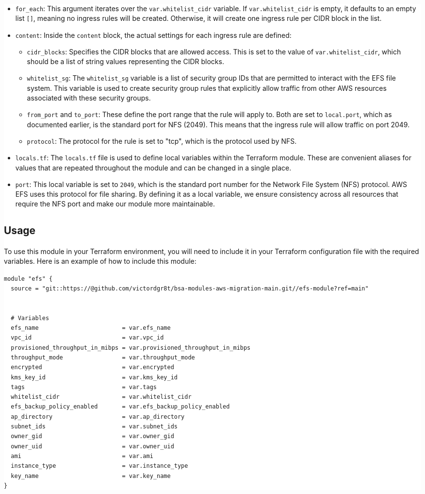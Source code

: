 - `for_each`: This argument iterates over the `var.whitelist_cidr` variable. If `var.whitelist_cidr` is empty, it defaults to an empty list `[]`, meaning no ingress rules will be created. Otherwise, it will create one ingress rule per CIDR block in the list.
- `content`: Inside the `content` block, the actual settings for each ingress rule are defined:

  - `cidr_blocks`: Specifies the CIDR blocks that are allowed access. This is set to the value of `var.whitelist_cidr`, which should be a list of string values representing the CIDR blocks.
  - `whitelist_sg`: The `whitelist_sg` variable is a list of security group IDs that are permitted to interact with the EFS file system. This variable is used to create security group rules that explicitly allow traffic from other AWS resources associated with these security groups.

  - `from_port` and `to_port`: These define the port range that the rule will apply to. Both are set to `local.port`, which as documented earlier, is the standard port for NFS (2049). This means that the ingress rule will allow traffic on port 2049.
  - `protocol`: The protocol for the rule is set to "tcp", which is the protocol used by NFS.

- `locals.tf`: The `locals.tf` file is used to define local variables within the Terraform module. These are convenient aliases for values that are repeated throughout the module and can be changed in a single place.
- `port`: This local variable is set to `2049`, which is the standard port number for the Network File System (NFS) protocol. AWS EFS uses this protocol for file sharing. By defining it as a local variable, we ensure consistency across all resources that require the NFS port and make our module more maintainable.

## Usage

To use this module in your Terraform environment, you will need to include it in your Terraform configuration file with the required variables. Here is an example of how to include this module:

```hcl
module "efs" {
  source = "git::https://@github.com/victordgr8t/bsa-modules-aws-migration-main.git//efs-module?ref=main"


  # Variables
  efs_name                        = var.efs_name
  vpc_id                          = var.vpc_id
  provisioned_throughput_in_mibps = var.provisioned_throughput_in_mibps
  throughput_mode                 = var.throughput_mode
  encrypted                       = var.encrypted
  kms_key_id                      = var.kms_key_id
  tags                            = var.tags
  whitelist_cidr                  = var.whitelist_cidr
  efs_backup_policy_enabled       = var.efs_backup_policy_enabled
  ap_directory                    = var.ap_directory
  subnet_ids                      = var.subnet_ids
  owner_gid                       = var.owner_gid
  owner_uid                       = var.owner_uid
  ami                             = var.ami
  instance_type                   = var.instance_type
  key_name                        = var.key_name
}
```
